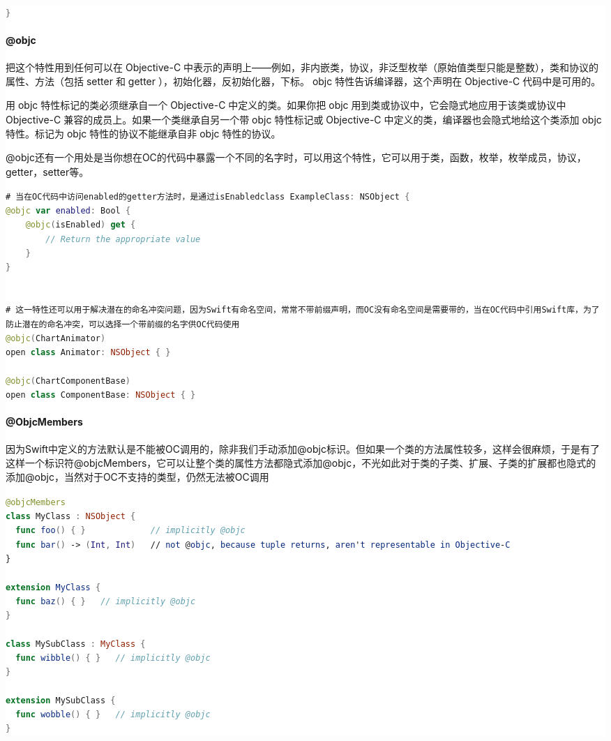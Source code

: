 ```swift
}
```



#### @objc

把这个特性用到任何可以在 Objective-C 中表示的声明上——例如，非内嵌类，协议，非泛型枚举（原始值类型只能是整数），类和协议的属性、方法（包括 setter 和 getter ），初始化器，反初始化器，下标。 objc 特性告诉编译器，这个声明在 Objective-C 代码中是可用的。

用 objc 特性标记的类必须继承自一个 Objective-C 中定义的类。如果你把 objc 用到类或协议中，它会隐式地应用于该类或协议中 Objective-C 兼容的成员上。如果一个类继承自另一个带 objc 特性标记或 Objective-C 中定义的类，编译器也会隐式地给这个类添加 objc 特性。标记为 objc 特性的协议不能继承自非 objc 特性的协议。

@objc还有一个用处是当你想在OC的代码中暴露一个不同的名字时，可以用这个特性，它可以用于类，函数，枚举，枚举成员，协议，getter，setter等。

```swift
# 当在OC代码中访问enabled的getter方法时，是通过isEnabledclass ExampleClass: NSObject {
@objc var enabled: Bool {
    @objc(isEnabled) get {
        // Return the appropriate value
    }
}


# 这一特性还可以用于解决潜在的命名冲突问题，因为Swift有命名空间，常常不带前缀声明，而OC没有命名空间是需要带的，当在OC代码中引用Swift库，为了防止潜在的命名冲突，可以选择一个带前缀的名字供OC代码使用
@objc(ChartAnimator)
open class Animator: NSObject { }

@objc(ChartComponentBase)
open class ComponentBase: NSObject { }
```



#### @ObjcMembers

因为Swift中定义的方法默认是不能被OC调用的，除非我们手动添加@objc标识。但如果一个类的方法属性较多，这样会很麻烦，于是有了这样一个标识符@objcMembers，它可以让整个类的属性方法都隐式添加@objc，不光如此对于类的子类、扩展、子类的扩展都也隐式的添加@objc，当然对于OC不支持的类型，仍然无法被OC调用

```swift
@objcMembers 
class MyClass : NSObject {
  func foo() { }             // implicitly @objc
  func bar() -> (Int, Int)   // not @objc, because tuple returns, aren't representable in Objective-C
}

extension MyClass {
  func baz() { }   // implicitly @objc
}

class MySubClass : MyClass {
  func wibble() { }   // implicitly @objc
}

extension MySubClass {
  func wobble() { }   // implicitly @objc
}
```
